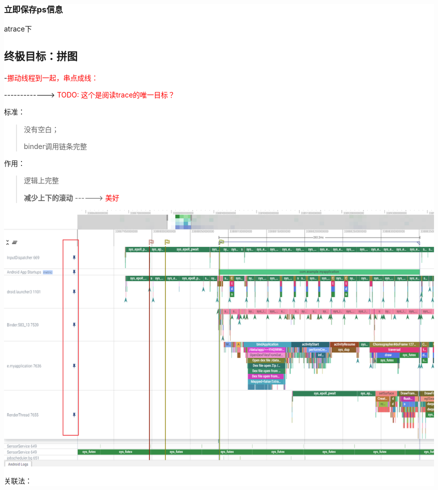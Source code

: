 ### 立即保存ps信息

atrace下

## 终极目标：拼图

-<font color='red'>挪动线程到一起，串点成线：</font>

------------->   <font color='red'>TODO: 这个是阅读trace的唯一目标？</font>



标准：

> 没有空白； 
>
> binder调用链条完整

作用：

> 逻辑上完整
>
> **减少上下的滚动**  ------>  <font color='red'>美好</font>

![image-20230813232307253](Systrace.assets/image-20230813232307253.png)



关联法：
